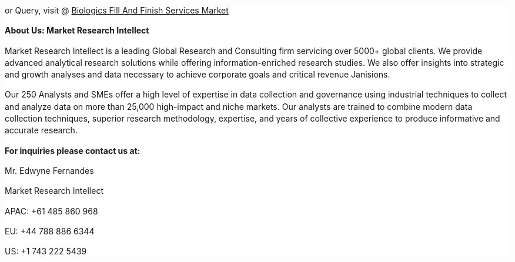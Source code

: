 or Query, visit&nbsp;@</strong>&nbsp;</span><span class="font-[700]"><a href="https://www.marketresearchintellect.com/product/global-biologics-fill-and-finish-services-market-size-forecast/?utm_source=Linkedin&utm_medium=046" target="_blank" data-tracking-control-name="article-ssr-frontend-pulse_little-text-block" data-tracking-will-navigate="" data-test-link="">Biologics Fill And Finish Services Market</a></span></p><p><strong><span class="font-[700]">About Us: Market Research Intellect</span></strong></p><p><span class="">Market Research Intellect is a leading Global Research and Consulting firm servicing over 5000+ global clients. We provide advanced analytical research solutions while offering information-enriched research studies.&nbsp;</span>We also offer insights into strategic and growth analyses and data necessary to achieve corporate goals and critical revenue Janisions.</p><p><span class="">Our 250 Analysts and SMEs offer a high level of expertise in data collection and governance using industrial techniques to collect and analyze data on more than 25,000 high-impact and niche markets. Our analysts are trained to combine modern data collection techniques, superior research methodology, expertise, and years of collective experience to produce informative and accurate research.</span></p><p><strong>For inquiries please contact us at:</strong></p><p>Mr. Edwyne Fernandes</p><p>Market Research Intellect</p><p>APAC: +61 485 860 968</p><p>EU: +44 788 886 6344</p><p>US: +1 743 222 5439</p>
